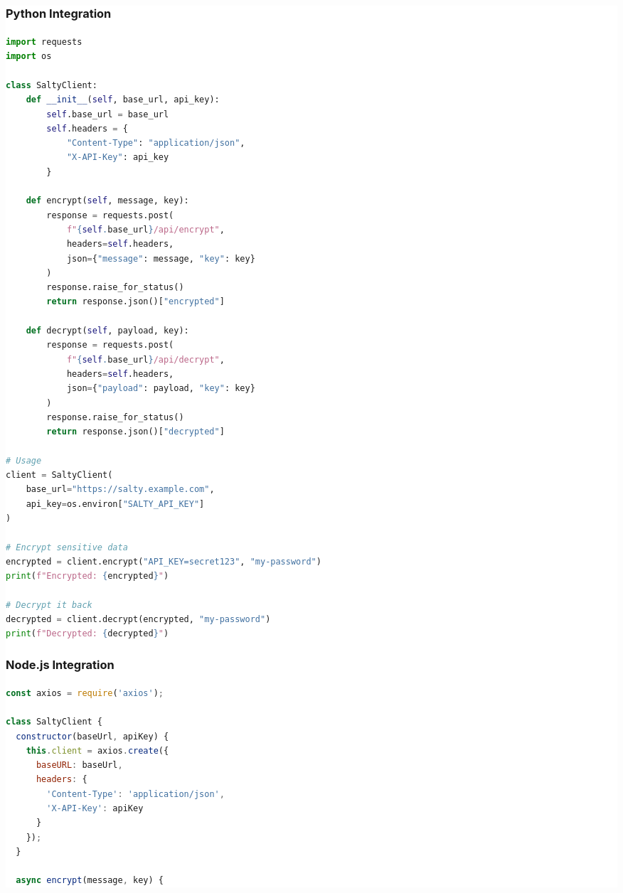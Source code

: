 ### Python Integration

```python
import requests
import os

class SaltyClient:
    def __init__(self, base_url, api_key):
        self.base_url = base_url
        self.headers = {
            "Content-Type": "application/json",
            "X-API-Key": api_key
        }
    
    def encrypt(self, message, key):
        response = requests.post(
            f"{self.base_url}/api/encrypt",
            headers=self.headers,
            json={"message": message, "key": key}
        )
        response.raise_for_status()
        return response.json()["encrypted"]
    
    def decrypt(self, payload, key):
        response = requests.post(
            f"{self.base_url}/api/decrypt",
            headers=self.headers,
            json={"payload": payload, "key": key}
        )
        response.raise_for_status()
        return response.json()["decrypted"]

# Usage
client = SaltyClient(
    base_url="https://salty.example.com",
    api_key=os.environ["SALTY_API_KEY"]
)

# Encrypt sensitive data
encrypted = client.encrypt("API_KEY=secret123", "my-password")
print(f"Encrypted: {encrypted}")

# Decrypt it back
decrypted = client.decrypt(encrypted, "my-password")
print(f"Decrypted: {decrypted}")
```

### Node.js Integration

```javascript
const axios = require('axios');

class SaltyClient {
  constructor(baseUrl, apiKey) {
    this.client = axios.create({
      baseURL: baseUrl,
      headers: {
        'Content-Type': 'application/json',
        'X-API-Key': apiKey
      }
    });
  }

  async encrypt(message, key) {
```